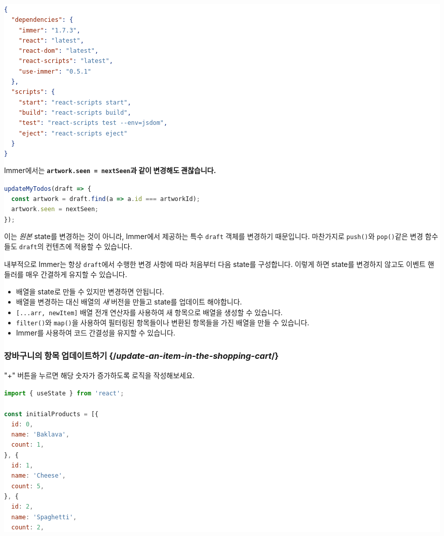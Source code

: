 ```json package.json
{
  "dependencies": {
    "immer": "1.7.3",
    "react": "latest",
    "react-dom": "latest",
    "react-scripts": "latest",
    "use-immer": "0.5.1"
  },
  "scripts": {
    "start": "react-scripts start",
    "build": "react-scripts build",
    "test": "react-scripts test --env=jsdom",
    "eject": "react-scripts eject"
  }
}
```

</Sandpack>

Immer에서는 **`artwork.seen = nextSeen`과 같이 변경해도 괜찮습니다.**

```js
updateMyTodos(draft => {
  const artwork = draft.find(a => a.id === artworkId);
  artwork.seen = nextSeen;
});
```

이는 _원본_ state를 변경하는 것이 아니라, Immer에서 제공하는 특수 `draft` 객체를 변경하기 때문입니다. 마찬가지로 `push()`와 `pop()`같은 변경 함수들도 `draft`의 컨텐츠에 적용할 수 있습니다.

내부적으로 Immer는 항상 `draft`에서 수행한 변경 사항에 따라 처음부터 다음 state를 구성합니다. 이렇게 하면 state를 변경하지 않고도 이벤트 핸들러를 매우 간결하게 유지할 수 있습니다.

<Recap>

- 배열을 state로 만들 수 있지만 변경하면 안됩니다.
- 배열을 변경하는 대신 배열의 *새* 버전을 만들고 state를 업데이트 해야합니다.
- `[...arr, newItem]` 배열 전개 연산자를 사용하여 새 항목으로 배열을 생성할 수 있습니다.
- `filter()`와 `map()`을 사용하여 필터링된 항목들이나 변환된 항목들을 가진 배열을 만들 수 있습니다.
- Immer를 사용하여 코드 간결성을 유지할 수 있습니다.

</Recap>



<Challenges>

### 장바구니의 항목 업데이트하기 {/*update-an-item-in-the-shopping-cart*/}

"+" 버튼을 누르면 해당 숫자가 증가하도록 로직을 작성해보세요.

<Sandpack>

```js
import { useState } from 'react';

const initialProducts = [{
  id: 0,
  name: 'Baklava',
  count: 1,
}, {
  id: 1,
  name: 'Cheese',
  count: 5,
}, {
  id: 2,
  name: 'Spaghetti',
  count: 2,
```